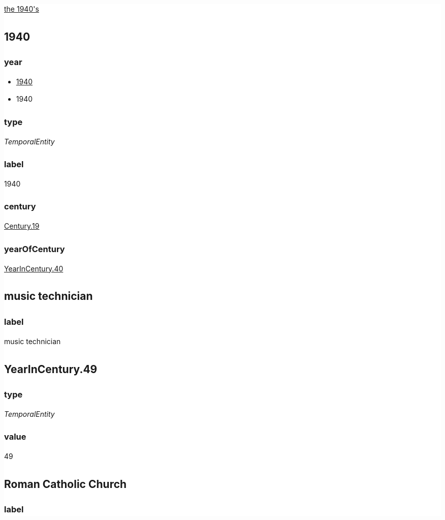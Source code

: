 
[the 1940's](#the-1940's)

## 1940

### year

 - [1940](#1940)

 - 1940

### type


*TemporalEntity*

### label


1940

### century


[Century.19](#Century.19)

### yearOfCentury


[YearInCentury.40](#YearInCentury.40)

## music technician

### label


music technician

## YearInCentury.49

### type


*TemporalEntity*

### value


49

## Roman Catholic Church

### label
